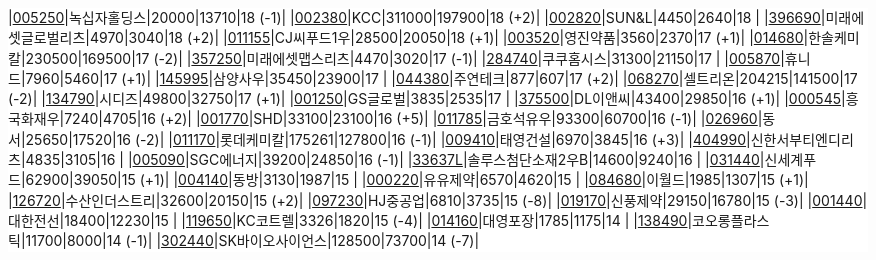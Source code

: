 |[005250](https://finance.daum.net/quotes/A005250)|녹십자홀딩스|20000|13710|18 (-1)|
|[002380](https://finance.daum.net/quotes/A002380)|KCC|311000|197900|18 (+2)|
|[002820](https://finance.daum.net/quotes/A002820)|SUN&L|4450|2640|18 |
|[396690](https://finance.daum.net/quotes/A396690)|미래에셋글로벌리츠|4970|3040|18 (+2)|
|[011155](https://finance.daum.net/quotes/A011155)|CJ씨푸드1우|28500|20050|18 (+1)|
|[003520](https://finance.daum.net/quotes/A003520)|영진약품|3560|2370|17 (+1)|
|[014680](https://finance.daum.net/quotes/A014680)|한솔케미칼|230500|169500|17 (-2)|
|[357250](https://finance.daum.net/quotes/A357250)|미래에셋맵스리츠|4470|3020|17 (-1)|
|[284740](https://finance.daum.net/quotes/A284740)|쿠쿠홈시스|31300|21150|17 |
|[005870](https://finance.daum.net/quotes/A005870)|휴니드|7960|5460|17 (+1)|
|[145995](https://finance.daum.net/quotes/A145995)|삼양사우|35450|23900|17 |
|[044380](https://finance.daum.net/quotes/A044380)|주연테크|877|607|17 (+2)|
|[068270](https://finance.daum.net/quotes/A068270)|셀트리온|204215|141500|17 (-2)|
|[134790](https://finance.daum.net/quotes/A134790)|시디즈|49800|32750|17 (+1)|
|[001250](https://finance.daum.net/quotes/A001250)|GS글로벌|3835|2535|17 |
|[375500](https://finance.daum.net/quotes/A375500)|DL이앤씨|43400|29850|16 (+1)|
|[000545](https://finance.daum.net/quotes/A000545)|흥국화재우|7240|4705|16 (+2)|
|[001770](https://finance.daum.net/quotes/A001770)|SHD|33100|23100|16 (+5)|
|[011785](https://finance.daum.net/quotes/A011785)|금호석유우|93300|60700|16 (-1)|
|[026960](https://finance.daum.net/quotes/A026960)|동서|25650|17520|16 (-2)|
|[011170](https://finance.daum.net/quotes/A011170)|롯데케미칼|175261|127800|16 (-1)|
|[009410](https://finance.daum.net/quotes/A009410)|태영건설|6970|3845|16 (+3)|
|[404990](https://finance.daum.net/quotes/A404990)|신한서부티엔디리츠|4835|3105|16 |
|[005090](https://finance.daum.net/quotes/A005090)|SGC에너지|39200|24850|16 (-1)|
|[33637L](https://finance.daum.net/quotes/A33637L)|솔루스첨단소재2우B|14600|9240|16 |
|[031440](https://finance.daum.net/quotes/A031440)|신세계푸드|62900|39050|15 (+1)|
|[004140](https://finance.daum.net/quotes/A004140)|동방|3130|1987|15 |
|[000220](https://finance.daum.net/quotes/A000220)|유유제약|6570|4620|15 |
|[084680](https://finance.daum.net/quotes/A084680)|이월드|1985|1307|15 (+1)|
|[126720](https://finance.daum.net/quotes/A126720)|수산인더스트리|32600|20150|15 (+2)|
|[097230](https://finance.daum.net/quotes/A097230)|HJ중공업|6810|3735|15 (-8)|
|[019170](https://finance.daum.net/quotes/A019170)|신풍제약|29150|16780|15 (-3)|
|[001440](https://finance.daum.net/quotes/A001440)|대한전선|18400|12230|15 |
|[119650](https://finance.daum.net/quotes/A119650)|KC코트렐|3326|1820|15 (-4)|
|[014160](https://finance.daum.net/quotes/A014160)|대영포장|1785|1175|14 |
|[138490](https://finance.daum.net/quotes/A138490)|코오롱플라스틱|11700|8000|14 (-1)|
|[302440](https://finance.daum.net/quotes/A302440)|SK바이오사이언스|128500|73700|14 (-7)|